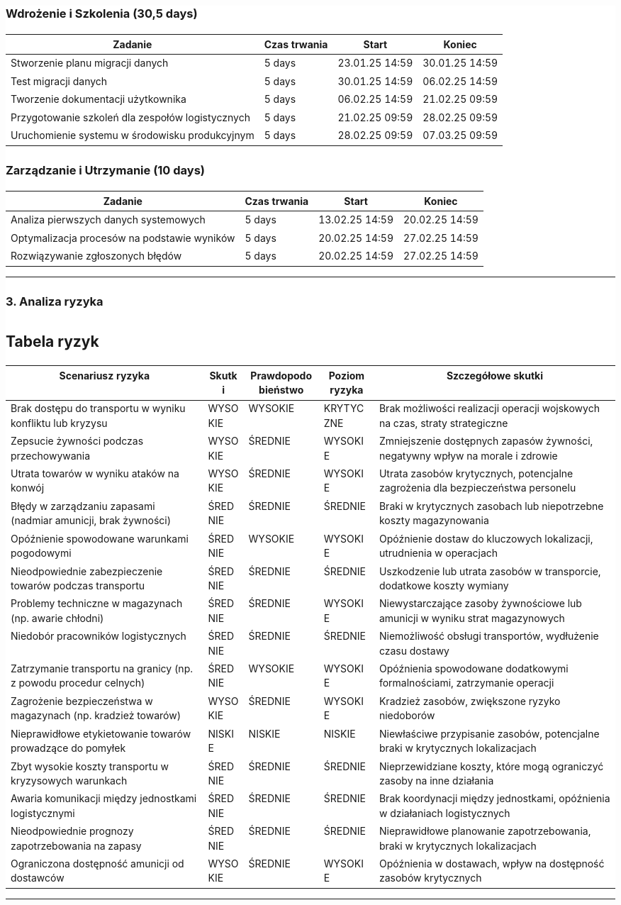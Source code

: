 ### Wdrożenie i Szkolenia (30,5 days)
| Zadanie                                  | Czas trwania | Start              | Koniec             |
|------------------------------------------|--------------|--------------------|--------------------|
| Stworzenie planu migracji danych         | 5 days         | 23.01.25 14:59     | 30.01.25 14:59     |
| Test migracji danych                     | 5 days         | 30.01.25 14:59     | 06.02.25 14:59     |
| Tworzenie dokumentacji użytkownika        | 5 days         | 06.02.25 14:59     | 21.02.25 09:59     |
| Przygotowanie szkoleń dla zespołów logistycznych | 5 days | 21.02.25 09:59     | 28.02.25 09:59     |
| Uruchomienie systemu w środowisku produkcyjnym | 5 days  | 28.02.25 09:59     | 07.03.25 09:59     |

### Zarządzanie i Utrzymanie (10 days)
| Zadanie                                  | Czas trwania | Start              | Koniec             |
|------------------------------------------|--------------|--------------------|--------------------|
| Analiza pierwszych danych systemowych    | 5 days         | 13.02.25 14:59     | 20.02.25 14:59     |
| Optymalizacja procesów na podstawie wyników | 5 days      | 20.02.25 14:59     | 27.02.25 14:59     |
| Rozwiązywanie zgłoszonych błędów         | 5 days         | 20.02.25 14:59     | 27.02.25 14:59     |

---

### 3. Analiza ryzyka
## Tabela ryzyk

| **Scenariusz ryzyka**                         | **Skutki**                           | **Prawdopodobieństwo** | **Poziom ryzyka** | **Szczegółowe skutki**                                                                 |
|----------------------------------------------|--------------------------------------|-------------------------|-------------------|---------------------------------------------------------------------------------------|
| Brak dostępu do transportu w wyniku konfliktu lub kryzysu | WYSOKIE                              | WYSOKIE                 | KRYTYCZNE         | Brak możliwości realizacji operacji wojskowych na czas, straty strategiczne           |
| Zepsucie żywności podczas przechowywania      | WYSOKIE                              | ŚREDNIE                 | WYSOKIE           | Zmniejszenie dostępnych zapasów żywności, negatywny wpływ na morale i zdrowie         |
| Utrata towarów w wyniku ataków na konwój      | WYSOKIE                              | ŚREDNIE                 | WYSOKIE           | Utrata zasobów krytycznych, potencjalne zagrożenia dla bezpieczeństwa personelu       |
| Błędy w zarządzaniu zapasami (nadmiar amunicji, brak żywności) | ŚREDNIE                              | ŚREDNIE                 | ŚREDNIE           | Braki w krytycznych zasobach lub niepotrzebne koszty magazynowania                   |
| Opóźnienie spowodowane warunkami pogodowymi  | ŚREDNIE                              | WYSOKIE                 | WYSOKIE           | Opóźnienie dostaw do kluczowych lokalizacji, utrudnienia w operacjach                |
| Nieodpowiednie zabezpieczenie towarów podczas transportu | ŚREDNIE                              | ŚREDNIE                 | ŚREDNIE           | Uszkodzenie lub utrata zasobów w transporcie, dodatkowe koszty wymiany               |
| Problemy techniczne w magazynach (np. awarie chłodni) | ŚREDNIE                              | ŚREDNIE                 | WYSOKIE           | Niewystarczające zasoby żywnościowe lub amunicji w wyniku strat magazynowych         |
| Niedobór pracowników logistycznych           | ŚREDNIE                              | ŚREDNIE                 | ŚREDNIE           | Niemożliwość obsługi transportów, wydłużenie czasu dostawy                           |
| Zatrzymanie transportu na granicy (np. z powodu procedur celnych) | ŚREDNIE                              | WYSOKIE                 | WYSOKIE           | Opóźnienia spowodowane dodatkowymi formalnościami, zatrzymanie operacji             |
| Zagrożenie bezpieczeństwa w magazynach (np. kradzież towarów) | WYSOKIE                              | ŚREDNIE                 | WYSOKIE           | Kradzież zasobów, zwiększone ryzyko niedoborów                                       |
| Nieprawidłowe etykietowanie towarów prowadzące do pomyłek | NISKIE                               | NISKIE                  | NISKIE            | Niewłaściwe przypisanie zasobów, potencjalne braki w krytycznych lokalizacjach       |
| Zbyt wysokie koszty transportu w kryzysowych warunkach | ŚREDNIE                              | ŚREDNIE                 | ŚREDNIE           | Nieprzewidziane koszty, które mogą ograniczyć zasoby na inne działania               |
| Awaria komunikacji między jednostkami logistycznymi | ŚREDNIE                              | ŚREDNIE                 | ŚREDNIE           | Brak koordynacji między jednostkami, opóźnienia w działaniach logistycznych          |
| Nieodpowiednie prognozy zapotrzebowania na zapasy | ŚREDNIE                              | ŚREDNIE                 | ŚREDNIE           | Nieprawidłowe planowanie zapotrzebowania, braki w krytycznych lokalizacjach          |
| Ograniczona dostępność amunicji od dostawców  | WYSOKIE                              | ŚREDNIE                 | WYSOKIE           | Opóźnienia w dostawach, wpływ na dostępność zasobów krytycznych                      |

---